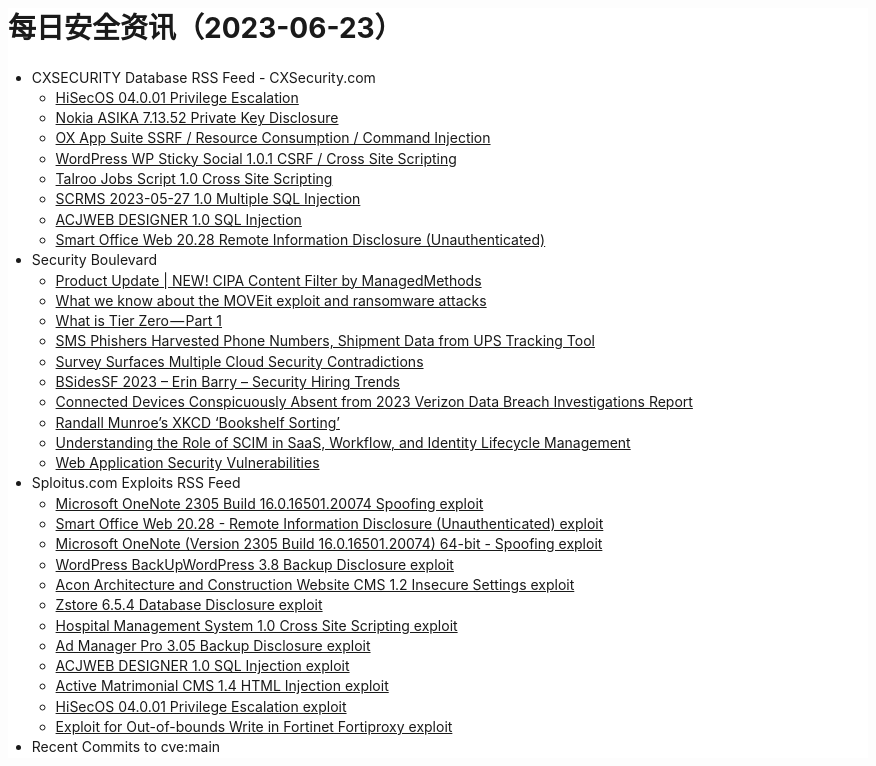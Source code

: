 # 每日安全资讯（2023-06-23）

- CXSECURITY Database RSS Feed - CXSecurity.com
  - [HiSecOS 04.0.01 Privilege Escalation](https://cxsecurity.com/issue/WLB-2023060056)
  - [Nokia ASIKA 7.13.52 Private Key Disclosure](https://cxsecurity.com/issue/WLB-2023060055)
  - [OX App Suite SSRF / Resource Consumption / Command Injection](https://cxsecurity.com/issue/WLB-2023060054)
  - [WordPress WP Sticky Social 1.0.1 CSRF / Cross Site Scripting](https://cxsecurity.com/issue/WLB-2023060053)
  - [Talroo Jobs Script 1.0 Cross Site Scripting](https://cxsecurity.com/issue/WLB-2023060052)
  - [SCRMS 2023-05-27 1.0 Multiple SQL Injection](https://cxsecurity.com/issue/WLB-2023060051)
  - [ACJWEB DESIGNER 1.0 SQL Injection](https://cxsecurity.com/issue/WLB-2023060050)
  - [Smart Office Web 20.28 Remote Information Disclosure (Unauthenticated)](https://cxsecurity.com/issue/WLB-2023060049)
- Security Boulevard
  - [Product Update | NEW! CIPA Content Filter by ManagedMethods](https://securityboulevard.com/2023/06/product-update-new-cipa-content-filter-by-managedmethods/)
  - [What we know about the MOVEit exploit and ransomware attacks](https://securityboulevard.com/2023/06/what-we-know-about-the-moveit-exploit-and-ransomware-attacks/)
  - [What is Tier Zero — Part 1](https://securityboulevard.com/2023/06/what-is-tier-zero-part-1/)
  - [SMS Phishers Harvested Phone Numbers, Shipment Data from UPS Tracking Tool](https://securityboulevard.com/2023/06/sms-phishers-harvested-phone-numbers-shipment-data-from-ups-tracking-tool/)
  - [Survey Surfaces Multiple Cloud Security Contradictions](https://securityboulevard.com/2023/06/survey-surfaces-multiple-cloud-security-contradictions/)
  - [BSidesSF 2023 – Erin Barry – Security Hiring Trends](https://securityboulevard.com/2023/06/bsidessf-2023-erin-barry-security-hiring-trends/)
  - [Connected Devices Conspicuously Absent from 2023 Verizon Data Breach Investigations Report](https://securityboulevard.com/2023/06/connected-devices-conspicuously-absent-from-2023-verizon-data-breach-investigations-report/)
  - [Randall Munroe’s XKCD ‘Bookshelf Sorting’](https://securityboulevard.com/2023/06/randall-munroes-xkcd-bookshelf-sorting/)
  - [Understanding the Role of SCIM in SaaS, Workflow, and Identity Lifecycle Management](https://securityboulevard.com/2023/06/understanding-the-role-of-scim-in-saas-workflow-and-identity-lifecycle-management/)
  - [Web Application Security Vulnerabilities](https://securityboulevard.com/2023/06/web-application-security-vulnerabilities/)
- Sploitus.com Exploits RSS Feed
  - [Microsoft OneNote 2305 Build 16.0.16501.20074 Spoofing exploit](https://sploitus.com/exploit?id=PACKETSTORM:173064&utm_source=rss&utm_medium=rss)
  - [Smart Office Web 20.28 - Remote Information Disclosure (Unauthenticated) exploit](https://sploitus.com/exploit?id=EDB-ID:51539&utm_source=rss&utm_medium=rss)
  - [Microsoft OneNote (Version 2305 Build 16.0.16501.20074) 64-bit - Spoofing exploit](https://sploitus.com/exploit?id=EDB-ID:51538&utm_source=rss&utm_medium=rss)
  - [WordPress BackUpWordPress 3.8 Backup Disclosure exploit](https://sploitus.com/exploit?id=PACKETSTORM:173082&utm_source=rss&utm_medium=rss)
  - [Acon Architecture and Construction Website CMS 1.2 Insecure Settings exploit](https://sploitus.com/exploit?id=PACKETSTORM:173074&utm_source=rss&utm_medium=rss)
  - [Zstore 6.5.4 Database Disclosure exploit](https://sploitus.com/exploit?id=PACKETSTORM:173081&utm_source=rss&utm_medium=rss)
  - [Hospital Management System 1.0 Cross Site Scripting exploit](https://sploitus.com/exploit?id=PACKETSTORM:173070&utm_source=rss&utm_medium=rss)
  - [Ad Manager Pro 3.05 Backup Disclosure exploit](https://sploitus.com/exploit?id=PACKETSTORM:173078&utm_source=rss&utm_medium=rss)
  - [ACJWEB DESIGNER 1.0 SQL Injection exploit](https://sploitus.com/exploit?id=PACKETSTORM:173073&utm_source=rss&utm_medium=rss)
  - [Active Matrimonial CMS 1.4 HTML Injection exploit](https://sploitus.com/exploit?id=PACKETSTORM:173077&utm_source=rss&utm_medium=rss)
  - [HiSecOS 04.0.01 Privilege Escalation exploit](https://sploitus.com/exploit?id=PACKETSTORM:173063&utm_source=rss&utm_medium=rss)
  - [Exploit for Out-of-bounds Write in Fortinet Fortiproxy exploit](https://sploitus.com/exploit?id=BFB13AB0-0180-5C89-9CE1-57EB373B94EF&utm_source=rss&utm_medium=rss)
- Recent Commits to cve:main